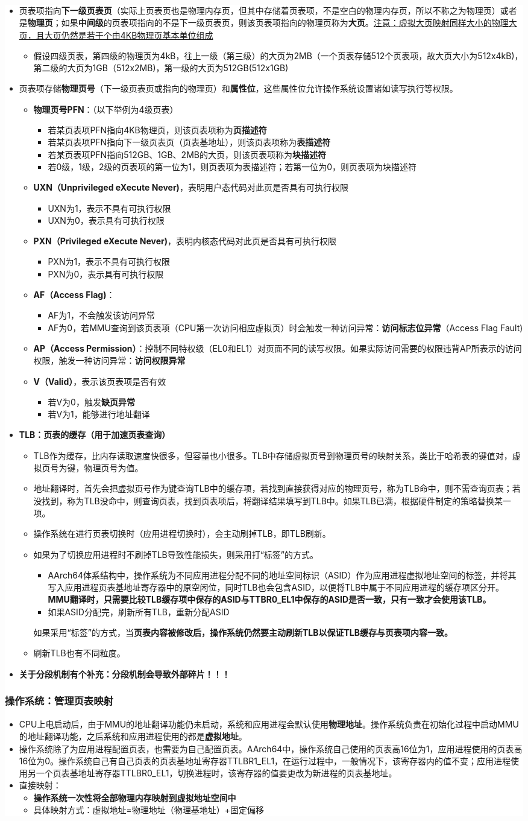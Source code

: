   - 页表项指向**下一级页表页**（实际上页表页也是物理内存页，但其中存储着页表项，不是空白的物理内存页，所以不称之为物理页）或者是**物理页**；如果**中间级**的页表项指向的不是下一级页表页，则该页表项指向的物理页称为**大页**。<u>注意：虚拟大页映射同样大小的物理大页，且大页仍然是若干个由4KB物理页基本单位组成</u>
    - 假设四级页表，第四级的物理页为4kB，往上一级（第三级）的大页为2MB（一个页表存储512个页表项，故大页大小为512x4kB)，第二级的大页为1GB（512x2MB)，第一级的大页为512GB(512x1GB)

  - 页表项存储**物理页号**（下一级页表页或指向的物理页）和**属性位**，这些属性位允许操作系统设置诸如读写执行等权限。
    - **物理页号PFN**：（以下举例为4级页表）
      - 若某页表项PFN指向4KB物理页，则该页表项称为**页描述符**
      - 若某页表项PFN指向下一级页表页（页表基地址），则该页表项称为**表描述符**
      - 若某页表项PFN指向512GB、1GB、2MB的大页，则该页表项称为**块描述符**
      - 若0级，1级，2级的页表项的第一位为1，则页表项为表描述符；若第一位为0，则页表项为块描述符

    - **UXN（Unprivileged eXecute Never)**，表明用户态代码对此页是否具有可执行权限
      - UXN为1，表示不具有可执行权限
      - UXN为0，表示具有可执行权限

    - **PXN（Privileged eXecute Never)**，表明内核态代码对此页是否具有可执行权限
      - PXN为1，表示不具有可执行权限
      - PXN为0，表示具有可执行权限
    - **AF（Access Flag)**：
      - AF为1，不会触发该访问异常
      - AF为0，若MMU查询到该页表项（CPU第一次访问相应虚拟页）时会触发一种访问异常：**访问标志位异常**（Access Flag Fault)

    - **AP（Access Permission）**：控制不同特权级（EL0和EL1）对页面不同的读写权限。如果实际访问需要的权限违背AP所表示的访问权限，触发一种访问异常：**访问权限异常**
    - **V（Valid）**，表示该页表项是否有效
      - 若V为0，触发**缺页异常**
      - 若V为1，能够进行地址翻译

- **TLB：页表的缓存（用于加速页表查询）**

  - TLB作为缓存，比内存读取速度快很多，但容量也小很多。TLB中存储虚拟页号到物理页号的映射关系，类比于哈希表的键值对，虚拟页号为键，物理页号为值。

  - 地址翻译时，首先会把虚拟页号作为键查询TLB中的缓存项，若找到直接获得对应的物理页号，称为TLB命中，则不需查询页表；若没找到，称为TLB没命中，则查询页表，找到页表项后，将翻译结果填写到TLB中。如果TLB已满，根据硬件制定的策略替换某一项。

  - 操作系统在进行页表切换时（应用进程切换时），会主动刷掉TLB，即TLB刷新。

  - 如果为了切换应用进程时不刷掉TLB导致性能损失，则采用打“标签”的方式。

    - AArch64体系结构中，操作系统为不同应用进程分配不同的地址空间标识（ASID）作为应用进程虚拟地址空间的标签，并将其写入应用进程页表基地址寄存器中的原空闲位，同时TLB也会包含ASID，以便将TLB中属于不同应用进程的缓存项区分开。**MMU翻译时，只需要比较TLB缓存项中保存的ASID与TTBR0_EL1中保存的ASID是否一致，只有一致才会使用该TLB。**
    - 如果ASID分配完，刷新所有TLB，重新分配ASID

    如果采用“标签”的方式，当**页表内容被修改后，操作系统仍然要主动刷新TLB以保证TLB缓存与页表项内容一致。**

  - 刷新TLB也有不同粒度。

- **关于分段机制有个补充：分段机制会导致外部碎片！！！**

### 操作系统：管理页表映射

- CPU上电启动后，由于MMU的地址翻译功能仍未启动，系统和应用进程会默认使用**物理地址**。操作系统负责在初始化过程中启动MMU的地址翻译功能，之后系统和应用进程使用的都是**虚拟地址**。
- 操作系统除了为应用进程配置页表，也需要为自己配置页表。AArch64中，操作系统自己使用的页表高16位为1，应用进程使用的页表高16位为0。操作系统自己有自己页表的页表基地址寄存器TTLBR1_EL1，在运行过程中，一般情况下，该寄存器内的值不变；应用进程使用另一个页表基地址寄存器TTLBR0_EL1，切换进程时，该寄存器的值要更改为新进程的页表基地址。
- 直接映射：
  - **操作系统一次性将全部物理内存映射到虚拟地址空间中**
  - 具体映射方式：虚拟地址=物理地址（物理基地址）+固定偏移
